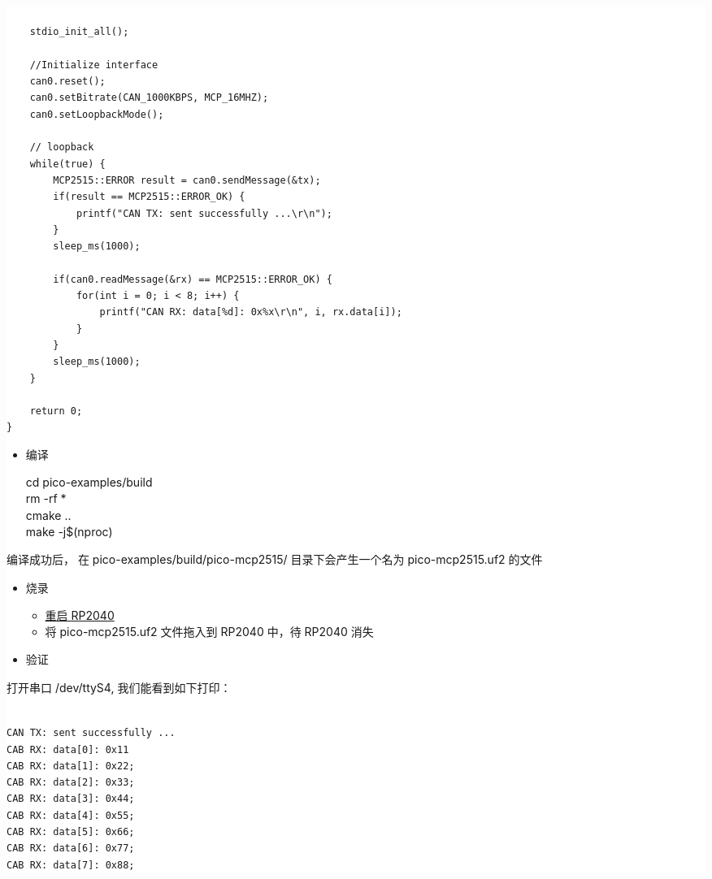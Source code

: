 ```

    stdio_init_all();

    //Initialize interface
    can0.reset();
    can0.setBitrate(CAN_1000KBPS, MCP_16MHZ);
    can0.setLoopbackMode();

    // loopback
    while(true) {
        MCP2515::ERROR result = can0.sendMessage(&tx);
        if(result == MCP2515::ERROR_OK) {
            printf("CAN TX: sent successfully ...\r\n");
        }
        sleep_ms(1000);

        if(can0.readMessage(&rx) == MCP2515::ERROR_OK) {
            for(int i = 0; i < 8; i++) {
                printf("CAN RX: data[%d]: 0x%x\r\n", i, rx.data[i]);
            }
        }
        sleep_ms(1000);
    }

    return 0;
}

```

- 编译
    
    cd pico-examples/build  
    rm -rf *  
    cmake ..  
    make -j$(nproc)  
    

编译成功后， 在 pico-examples/build/pico-mcp2515/ 目录下会产生一个名为 pico-mcp2515.uf2 的文件

- 烧录
    
    - [重启 RP2040](https://docs.radxa.com/x/x4/software/flash)
    - 将 pico-mcp2515.uf2 文件拖入到 RP2040 中，待 RP2040 消失
        
- 验证
    

打开串口 /dev/ttyS4, 我们能看到如下打印：

```
   
CAN TX: sent successfully ...
CAB RX: data[0]: 0x11
CAB RX: data[1]: 0x22;
CAB RX: data[2]: 0x33;
CAB RX: data[3]: 0x44;
CAB RX: data[4]: 0x55;
CAB RX: data[5]: 0x66;
CAB RX: data[6]: 0x77;
CAB RX: data[7]: 0x88;

```
